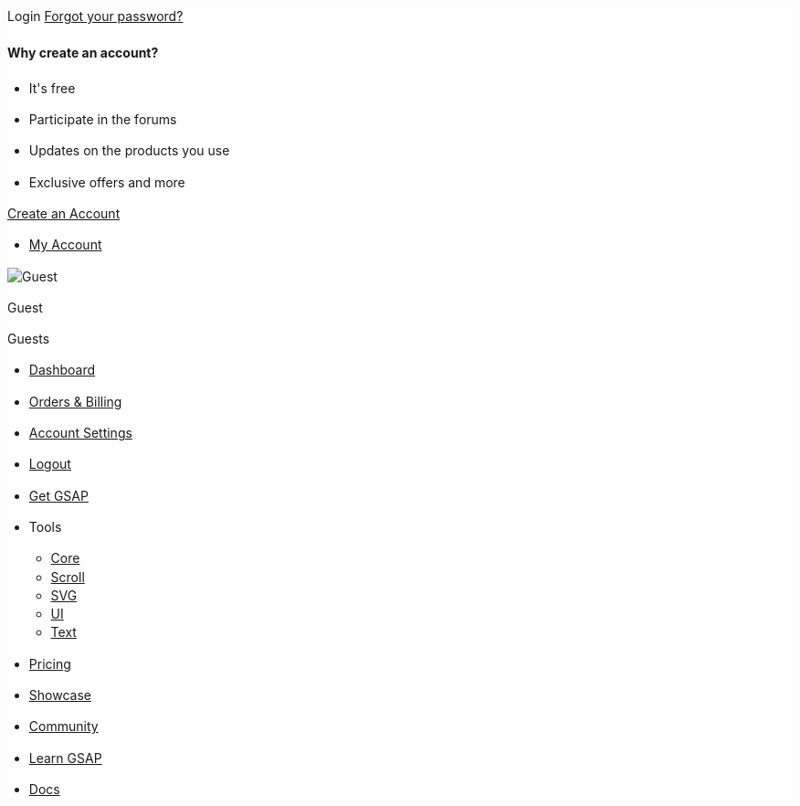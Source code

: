 


Login [Forgot your password?](https://gsap.com/community/lostpassword/)





#### Why create an account?



- It's free

- Participate in the forums

- Updates on the products you use

- Exclusive offers and more


[Create an Account](https://gsap.com/community/register)

- [My Account](https://gsap.com/community/account-dashboard)








![Guest](https://gsap.com/community/uploads/set_resources_8/84c1e40ea0e759e3f1505eb1788ddf3c_default_photo.png)





Guest







Guests







- [Dashboard](https://gsap.com/community/account-dashboard)
- [Orders & Billing](https://gsap.com/community/clients/orders)
- [Account Settings](https://gsap.com/community/settings)
- [Logout](https://gsap.com/community/logout/?csrfKey=4183de1a131d5c016d9e979a0ffd2603)

- [Get GSAP](https://gsap.com/docs/v3/Installation)

- Tools
  - [Core](https://gsap.com/core/)
  - [Scroll](https://gsap.com/scroll/)
  - [SVG](https://gsap.com/svg/)
  - [UI](https://gsap.com/ui/)
  - [Text](https://gsap.com/text/)
- [Pricing](https://gsap.com/pricing/)
- [Showcase](https://gsap.com/showcase/)
- [Community](https://gsap.com/community/)
- [Learn GSAP](https://gsap.com/resources/)
- [Docs](https://gsap.com/docs/v3/)
